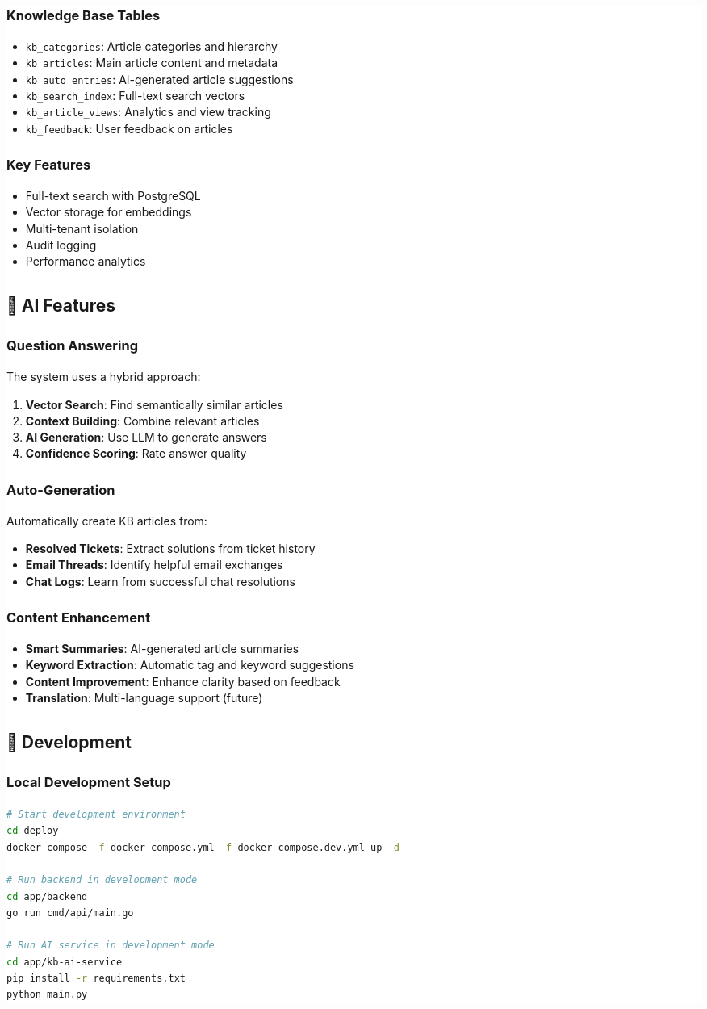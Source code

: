 ### Knowledge Base Tables
- `kb_categories`: Article categories and hierarchy
- `kb_articles`: Main article content and metadata
- `kb_auto_entries`: AI-generated article suggestions
- `kb_search_index`: Full-text search vectors
- `kb_article_views`: Analytics and view tracking
- `kb_feedback`: User feedback on articles

### Key Features
- Full-text search with PostgreSQL
- Vector storage for embeddings
- Multi-tenant isolation
- Audit logging
- Performance analytics

## 🤖 AI Features

### Question Answering
The system uses a hybrid approach:
1. **Vector Search**: Find semantically similar articles
2. **Context Building**: Combine relevant articles
3. **AI Generation**: Use LLM to generate answers
4. **Confidence Scoring**: Rate answer quality

### Auto-Generation
Automatically create KB articles from:
- **Resolved Tickets**: Extract solutions from ticket history
- **Email Threads**: Identify helpful email exchanges
- **Chat Logs**: Learn from successful chat resolutions

### Content Enhancement
- **Smart Summaries**: AI-generated article summaries
- **Keyword Extraction**: Automatic tag and keyword suggestions
- **Content Improvement**: Enhance clarity based on feedback
- **Translation**: Multi-language support (future)

## 🔧 Development

### Local Development Setup
```bash
# Start development environment
cd deploy
docker-compose -f docker-compose.yml -f docker-compose.dev.yml up -d

# Run backend in development mode
cd app/backend
go run cmd/api/main.go

# Run AI service in development mode
cd app/kb-ai-service
pip install -r requirements.txt
python main.py
```
